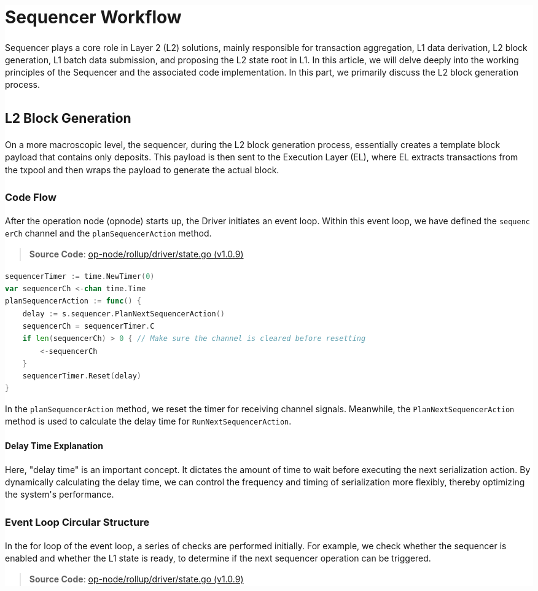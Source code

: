 
# Sequencer Workflow

Sequencer plays a core role in Layer 2 (L2) solutions, mainly responsible for transaction aggregation, L1 data derivation, L2 block generation, L1 batch data submission, and proposing the L2 state root in L1. In this article, we will delve deeply into the working principles of the Sequencer and the associated code implementation. In this part, we primarily discuss the L2 block generation process.

## L2 Block Generation

On a more macroscopic level, the sequencer, during the L2 block generation process, essentially creates a template block payload that contains only deposits. This payload is then sent to the Execution Layer (EL), where EL extracts transactions from the txpool and then wraps the payload to generate the actual block.

### Code Flow

After the operation node (opnode) starts up, the Driver initiates an event loop. Within this event loop, we have defined the `sequencerCh` channel and the `planSequencerAction` method.

> **Source Code**: [op-node/rollup/driver/state.go (v1.0.9)](https://github.com/ethereum-optimism/optimism/blob/v1.0.9/op-node/rollup/driver/state.go#L191-L200)

```go
sequencerTimer := time.NewTimer(0)
var sequencerCh <-chan time.Time
planSequencerAction := func() {
    delay := s.sequencer.PlanNextSequencerAction()
    sequencerCh = sequencerTimer.C
    if len(sequencerCh) > 0 { // Make sure the channel is cleared before resetting
        <-sequencerCh
    }
    sequencerTimer.Reset(delay)
}
```

In the `planSequencerAction` method, we reset the timer for receiving channel signals. Meanwhile, the `PlanNextSequencerAction` method is used to calculate the delay time for `RunNextSequencerAction`.

#### Delay Time Explanation

Here, "delay time" is an important concept. It dictates the amount of time to wait before executing the next serialization action. By dynamically calculating the delay time, we can control the frequency and timing of serialization more flexibly, thereby optimizing the system's performance.

### Event Loop Circular Structure

In the for loop of the event loop, a series of checks are performed initially. For example, we check whether the sequencer is enabled and whether the L1 state is ready, to determine if the next sequencer operation can be triggered.

> **Source Code**: [op-node/rollup/driver/state.go (v1.0.9)](https://github.com/ethereum-optimism/optimism/blob/v1.0.9/op-node/rollup/driver/state.go#L209-L235)
